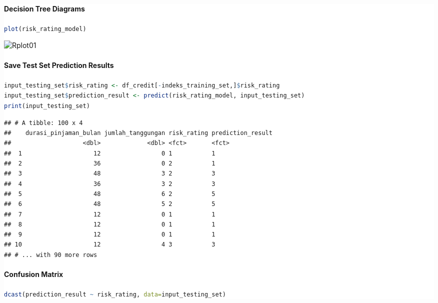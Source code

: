 #### **Decision Tree Diagrams**

``` r
plot(risk_rating_model)
```

![Rplot01](https://user-images.githubusercontent.com/74573342/142723734-b69dc1e4-c56c-4b16-86a1-2228deeb9c8f.png)


#### **Save Test Set Prediction Results**

``` r
input_testing_set$risk_rating <- df_credit[-indeks_training_set,]$risk_rating
input_testing_set$prediction_result <- predict(risk_rating_model, input_testing_set)
print(input_testing_set)
```

    ## # A tibble: 100 x 4
    ##    durasi_pinjaman_bulan jumlah_tanggungan risk_rating prediction_result
    ##                    <dbl>             <dbl> <fct>       <fct>            
    ##  1                    12                 0 1           1                
    ##  2                    36                 0 2           1                
    ##  3                    48                 3 2           3                
    ##  4                    36                 3 2           3                
    ##  5                    48                 6 2           5                
    ##  6                    48                 5 2           5                
    ##  7                    12                 0 1           1                
    ##  8                    12                 0 1           1                
    ##  9                    12                 0 1           1                
    ## 10                    12                 4 3           3                
    ## # ... with 90 more rows

#### **Confusion Matrix**

``` r
dcast(prediction_result ~ risk_rating, data=input_testing_set)
```
